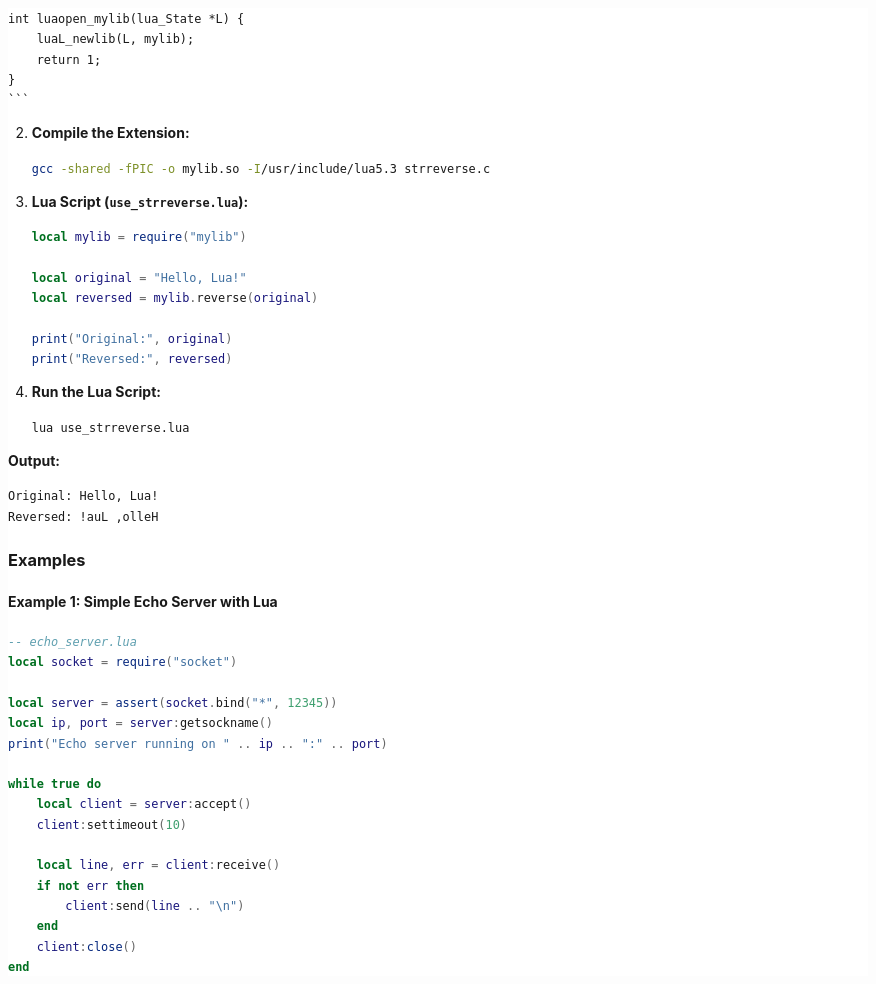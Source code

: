     int luaopen_mylib(lua_State *L) {
        luaL_newlib(L, mylib);
        return 1;
    }
    ```

2. **Compile the Extension:**

    ```bash
    gcc -shared -fPIC -o mylib.so -I/usr/include/lua5.3 strreverse.c
    ```

3. **Lua Script (`use_strreverse.lua`):**

    ```lua
    local mylib = require("mylib")

    local original = "Hello, Lua!"
    local reversed = mylib.reverse(original)

    print("Original:", original)
    print("Reversed:", reversed)
    ```

4. **Run the Lua Script:**

    ```bash
    lua use_strreverse.lua
    ```

**Output:**

```
Original: Hello, Lua!
Reversed: !auL ,olleH
```

### Examples

#### Example 1: Simple Echo Server with Lua

```lua
-- echo_server.lua
local socket = require("socket")

local server = assert(socket.bind("*", 12345))
local ip, port = server:getsockname()
print("Echo server running on " .. ip .. ":" .. port)

while true do
    local client = server:accept()
    client:settimeout(10)

    local line, err = client:receive()
    if not err then
        client:send(line .. "\n")
    end
    client:close()
end
```
